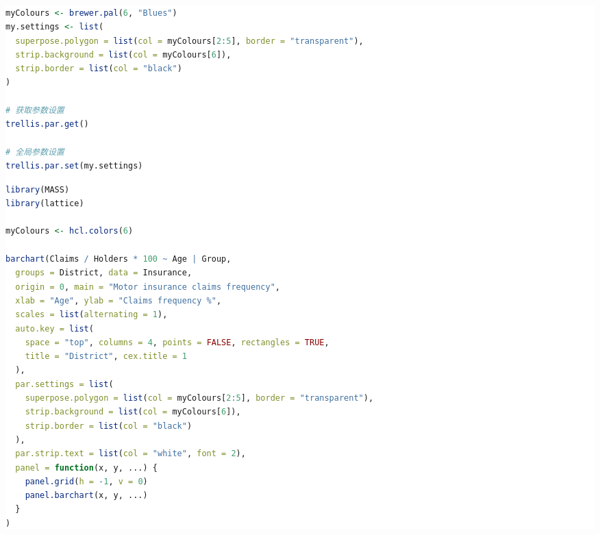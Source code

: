 

```r
myColours <- brewer.pal(6, "Blues")
my.settings <- list(
  superpose.polygon = list(col = myColours[2:5], border = "transparent"),
  strip.background = list(col = myColours[6]),
  strip.border = list(col = "black")
)

# 获取参数设置
trellis.par.get()

# 全局参数设置
trellis.par.set(my.settings)
```



```r
library(MASS)
library(lattice)

myColours <- hcl.colors(6)

barchart(Claims / Holders * 100 ~ Age | Group,
  groups = District, data = Insurance,
  origin = 0, main = "Motor insurance claims frequency",
  xlab = "Age", ylab = "Claims frequency %",
  scales = list(alternating = 1),
  auto.key = list(
    space = "top", columns = 4, points = FALSE, rectangles = TRUE,
    title = "District", cex.title = 1
  ),
  par.settings = list(
    superpose.polygon = list(col = myColours[2:5], border = "transparent"),
    strip.background = list(col = myColours[6]),
    strip.border = list(col = "black")
  ),
  par.strip.text = list(col = "white", font = 2),
  panel = function(x, y, ...) {
    panel.grid(h = -1, v = 0)
    panel.barchart(x, y, ...)
  }
)
```


[^lattice-2001]:  Paul 在 DSC 2001 大会上的幻灯片 见<https://www.stat.auckland.ac.nz/~paul/Talks/dsc2001.pdf>